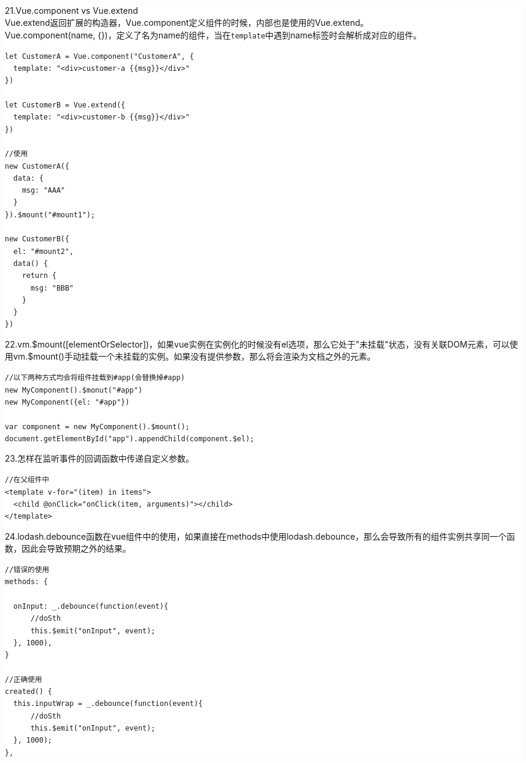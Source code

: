 21.Vue.component vs Vue.extend  
Vue.extend返回扩展的构造器，Vue.component定义组件的时候，内部也是使用的Vue.extend。  
Vue.component(name, {})，定义了名为name的组件，当在`template`中遇到name标签时会解析成对应的组件。  
```
let CustomerA = Vue.component("CustomerA", {
  template: "<div>customer-a {{msg}}</div>"
})

let CustomerB = Vue.extend({
  template: "<div>customer-b {{msg}}</div>"
})

//使用
new CustomerA({
  data: {
    msg: "AAA"
  }
}).$mount("#mount1");

new CustomerB({
  el: "#mount2",
  data() {
    return {
      msg: "BBB"
    }
  }
})
```

22.vm.$mount([elementOrSelector])，如果vue实例在实例化的时候没有el选项，那么它处于"未挂载"状态，没有关联DOM元素，可以使用vm.$mount()手动挂载一个未挂载的实例。如果没有提供参数，那么将会渲染为文档之外的元素。  
```
//以下两种方式均会将组件挂载到#app(会替换掉#app)
new MyComponent().$monut("#app")
new MyComponent({el: "#app"})

var component = new MyComponent().$mount();
document.getElementById("app").appendChild(component.$el);
```

23.怎样在监听事件的回调函数中传递自定义参数。  
```
//在父组件中
<template v-for="(item) in items">
  <child @onClick="onClick(item, arguments)"></child>
</template>
```

24.lodash.debounce函数在vue组件中的使用，如果直接在methods中使用lodash.debounce，那么会导致所有的组件实例共享同一个函数，因此会导致预期之外的结果。  
```
//错误的使用
methods: {

  onInput: _.debounce(function(event){
      //doSth
      this.$emit("onInput", event);
  }, 1000),
}

//正确使用
created() {
  this.inputWrap = _.debounce(function(event){
      //doSth
      this.$emit("onInput", event);
  }, 1000);
},
```